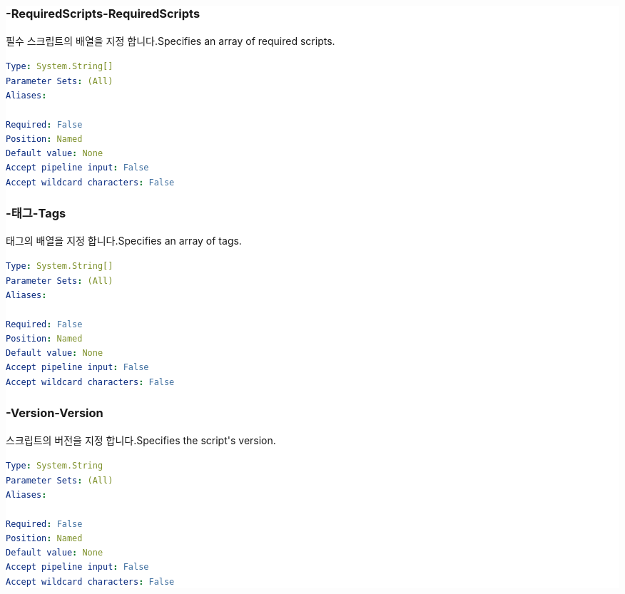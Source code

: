 ### <span data-ttu-id="0e873-165">-RequiredScripts</span><span class="sxs-lookup"><span data-stu-id="0e873-165">-RequiredScripts</span></span>

<span data-ttu-id="0e873-166">필수 스크립트의 배열을 지정 합니다.</span><span class="sxs-lookup"><span data-stu-id="0e873-166">Specifies an array of required scripts.</span></span>

```yaml
Type: System.String[]
Parameter Sets: (All)
Aliases:

Required: False
Position: Named
Default value: None
Accept pipeline input: False
Accept wildcard characters: False
```

### <span data-ttu-id="0e873-167">-태그</span><span class="sxs-lookup"><span data-stu-id="0e873-167">-Tags</span></span>

<span data-ttu-id="0e873-168">태그의 배열을 지정 합니다.</span><span class="sxs-lookup"><span data-stu-id="0e873-168">Specifies an array of tags.</span></span>

```yaml
Type: System.String[]
Parameter Sets: (All)
Aliases:

Required: False
Position: Named
Default value: None
Accept pipeline input: False
Accept wildcard characters: False
```

### <span data-ttu-id="0e873-169">-Version</span><span class="sxs-lookup"><span data-stu-id="0e873-169">-Version</span></span>

<span data-ttu-id="0e873-170">스크립트의 버전을 지정 합니다.</span><span class="sxs-lookup"><span data-stu-id="0e873-170">Specifies the script's version.</span></span>

```yaml
Type: System.String
Parameter Sets: (All)
Aliases:

Required: False
Position: Named
Default value: None
Accept pipeline input: False
Accept wildcard characters: False
```
